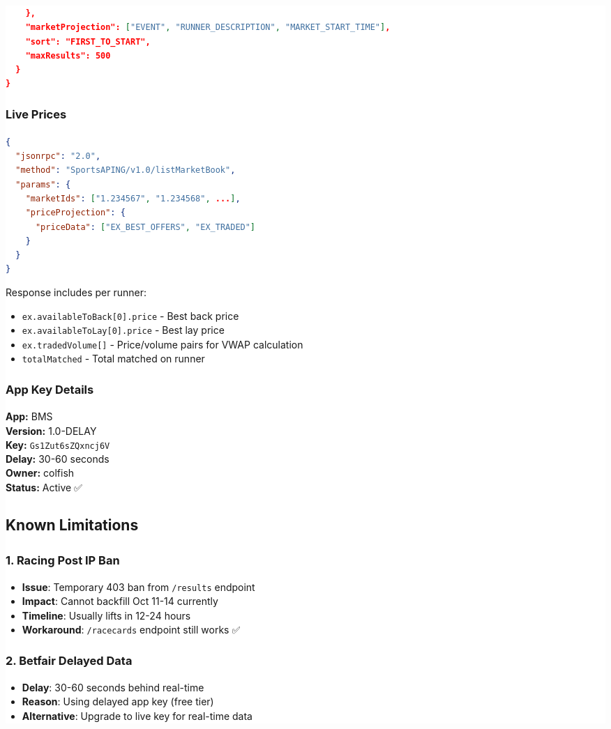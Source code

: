 ```json
    },
    "marketProjection": ["EVENT", "RUNNER_DESCRIPTION", "MARKET_START_TIME"],
    "sort": "FIRST_TO_START",
    "maxResults": 500
  }
}
```

### Live Prices

```json
{
  "jsonrpc": "2.0",
  "method": "SportsAPING/v1.0/listMarketBook",
  "params": {
    "marketIds": ["1.234567", "1.234568", ...],
    "priceProjection": {
      "priceData": ["EX_BEST_OFFERS", "EX_TRADED"]
    }
  }
}
```

Response includes per runner:
- `ex.availableToBack[0].price` - Best back price
- `ex.availableToLay[0].price` - Best lay price
- `ex.tradedVolume[]` - Price/volume pairs for VWAP calculation
- `totalMatched` - Total matched on runner

### App Key Details

**App:** BMS  
**Version:** 1.0-DELAY  
**Key:** `Gs1Zut6sZQxncj6V`  
**Delay:** 30-60 seconds  
**Owner:** colfish  
**Status:** Active ✅

## Known Limitations

### 1. Racing Post IP Ban
- **Issue**: Temporary 403 ban from `/results` endpoint
- **Impact**: Cannot backfill Oct 11-14 currently
- **Timeline**: Usually lifts in 12-24 hours
- **Workaround**: `/racecards` endpoint still works ✅

### 2. Betfair Delayed Data
- **Delay**: 30-60 seconds behind real-time
- **Reason**: Using delayed app key (free tier)
- **Alternative**: Upgrade to live key for real-time data

